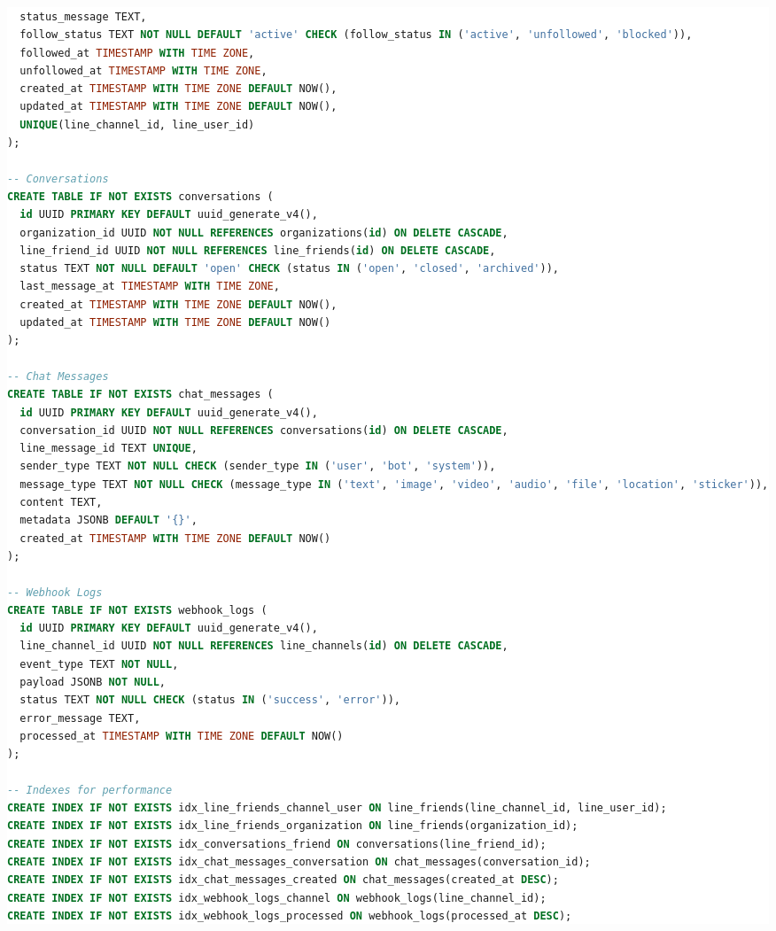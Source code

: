 ```sql
  status_message TEXT,
  follow_status TEXT NOT NULL DEFAULT 'active' CHECK (follow_status IN ('active', 'unfollowed', 'blocked')),
  followed_at TIMESTAMP WITH TIME ZONE,
  unfollowed_at TIMESTAMP WITH TIME ZONE,
  created_at TIMESTAMP WITH TIME ZONE DEFAULT NOW(),
  updated_at TIMESTAMP WITH TIME ZONE DEFAULT NOW(),
  UNIQUE(line_channel_id, line_user_id)
);

-- Conversations
CREATE TABLE IF NOT EXISTS conversations (
  id UUID PRIMARY KEY DEFAULT uuid_generate_v4(),
  organization_id UUID NOT NULL REFERENCES organizations(id) ON DELETE CASCADE,
  line_friend_id UUID NOT NULL REFERENCES line_friends(id) ON DELETE CASCADE,
  status TEXT NOT NULL DEFAULT 'open' CHECK (status IN ('open', 'closed', 'archived')),
  last_message_at TIMESTAMP WITH TIME ZONE,
  created_at TIMESTAMP WITH TIME ZONE DEFAULT NOW(),
  updated_at TIMESTAMP WITH TIME ZONE DEFAULT NOW()
);

-- Chat Messages
CREATE TABLE IF NOT EXISTS chat_messages (
  id UUID PRIMARY KEY DEFAULT uuid_generate_v4(),
  conversation_id UUID NOT NULL REFERENCES conversations(id) ON DELETE CASCADE,
  line_message_id TEXT UNIQUE,
  sender_type TEXT NOT NULL CHECK (sender_type IN ('user', 'bot', 'system')),
  message_type TEXT NOT NULL CHECK (message_type IN ('text', 'image', 'video', 'audio', 'file', 'location', 'sticker')),
  content TEXT,
  metadata JSONB DEFAULT '{}',
  created_at TIMESTAMP WITH TIME ZONE DEFAULT NOW()
);

-- Webhook Logs
CREATE TABLE IF NOT EXISTS webhook_logs (
  id UUID PRIMARY KEY DEFAULT uuid_generate_v4(),
  line_channel_id UUID NOT NULL REFERENCES line_channels(id) ON DELETE CASCADE,
  event_type TEXT NOT NULL,
  payload JSONB NOT NULL,
  status TEXT NOT NULL CHECK (status IN ('success', 'error')),
  error_message TEXT,
  processed_at TIMESTAMP WITH TIME ZONE DEFAULT NOW()
);

-- Indexes for performance
CREATE INDEX IF NOT EXISTS idx_line_friends_channel_user ON line_friends(line_channel_id, line_user_id);
CREATE INDEX IF NOT EXISTS idx_line_friends_organization ON line_friends(organization_id);
CREATE INDEX IF NOT EXISTS idx_conversations_friend ON conversations(line_friend_id);
CREATE INDEX IF NOT EXISTS idx_chat_messages_conversation ON chat_messages(conversation_id);
CREATE INDEX IF NOT EXISTS idx_chat_messages_created ON chat_messages(created_at DESC);
CREATE INDEX IF NOT EXISTS idx_webhook_logs_channel ON webhook_logs(line_channel_id);
CREATE INDEX IF NOT EXISTS idx_webhook_logs_processed ON webhook_logs(processed_at DESC);
```
